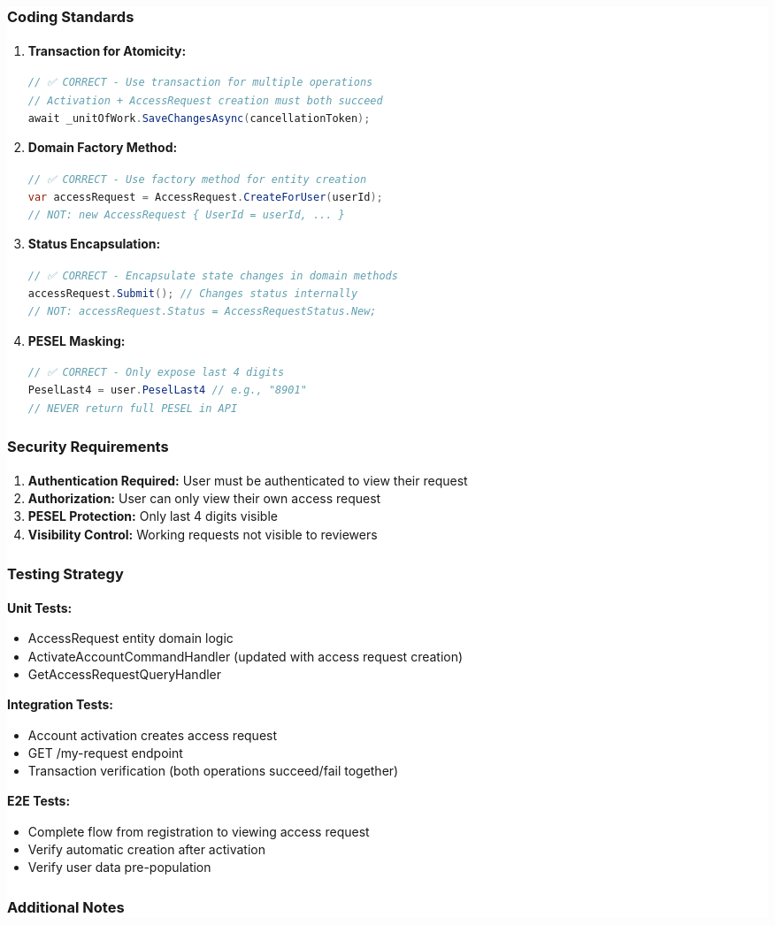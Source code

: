 ### Coding Standards

1. **Transaction for Atomicity:**
   ```csharp
   // ✅ CORRECT - Use transaction for multiple operations
   // Activation + AccessRequest creation must both succeed
   await _unitOfWork.SaveChangesAsync(cancellationToken);
   ```

2. **Domain Factory Method:**
   ```csharp
   // ✅ CORRECT - Use factory method for entity creation
   var accessRequest = AccessRequest.CreateForUser(userId);
   // NOT: new AccessRequest { UserId = userId, ... }
   ```

3. **Status Encapsulation:**
   ```csharp
   // ✅ CORRECT - Encapsulate state changes in domain methods
   accessRequest.Submit(); // Changes status internally
   // NOT: accessRequest.Status = AccessRequestStatus.New;
   ```

4. **PESEL Masking:**
   ```csharp
   // ✅ CORRECT - Only expose last 4 digits
   PeselLast4 = user.PeselLast4 // e.g., "8901"
   // NEVER return full PESEL in API
   ```

### Security Requirements

1. **Authentication Required:** User must be authenticated to view their request
2. **Authorization:** User can only view their own access request
3. **PESEL Protection:** Only last 4 digits visible
4. **Visibility Control:** Working requests not visible to reviewers

### Testing Strategy

**Unit Tests:**
- AccessRequest entity domain logic
- ActivateAccountCommandHandler (updated with access request creation)
- GetAccessRequestQueryHandler

**Integration Tests:**
- Account activation creates access request
- GET /my-request endpoint
- Transaction verification (both operations succeed/fail together)

**E2E Tests:**
- Complete flow from registration to viewing access request
- Verify automatic creation after activation
- Verify user data pre-population

### Additional Notes
